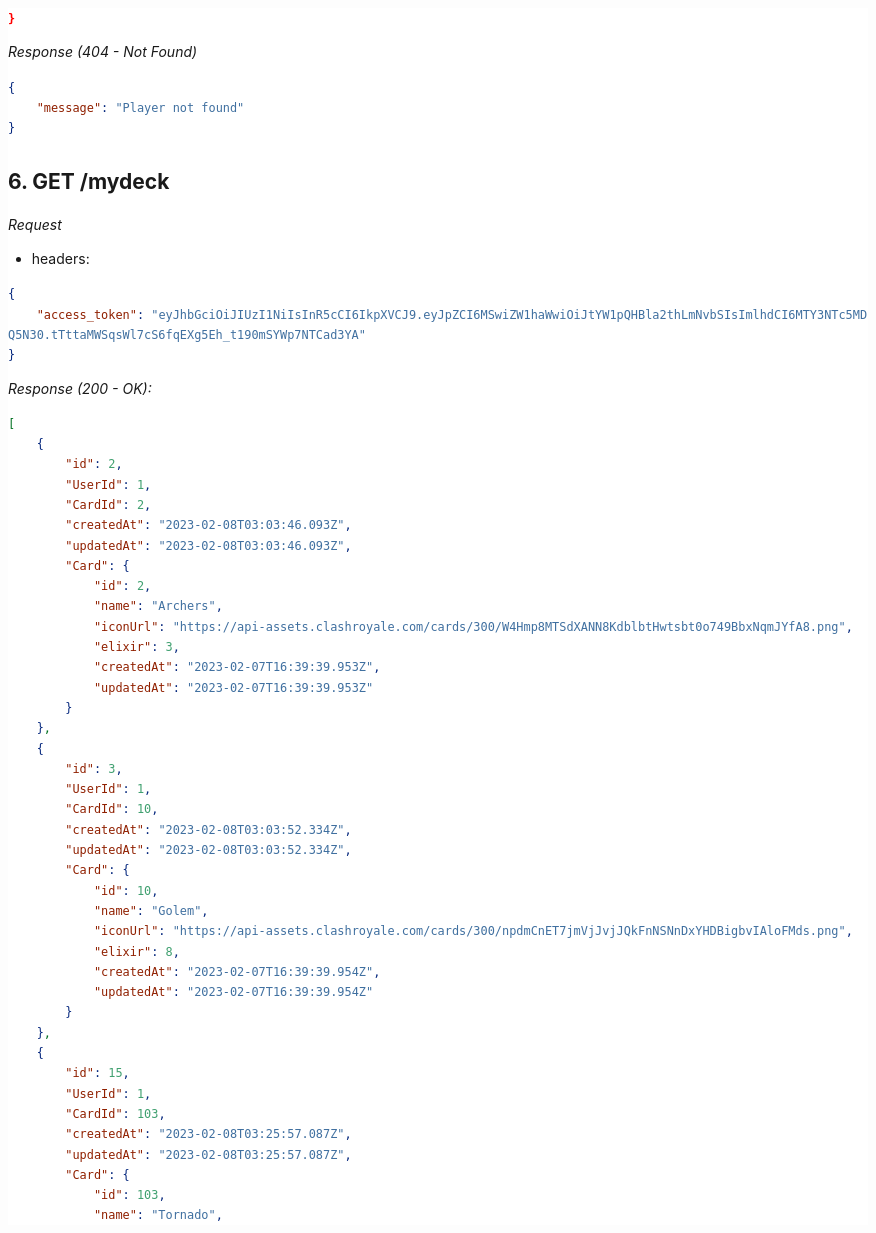 ```json
}
```
_Response (404 - Not Found)_
```json
{
    "message": "Player not found"
}
```


## 6. GET /mydeck
_Request_
- headers:
```json
{
    "access_token": "eyJhbGciOiJIUzI1NiIsInR5cCI6IkpXVCJ9.eyJpZCI6MSwiZW1haWwiOiJtYW1pQHBla2thLmNvbSIsImlhdCI6MTY3NTc5MDQ5N30.tTttaMWSqsWl7cS6fqEXg5Eh_t190mSYWp7NTCad3YA"
}
```
_Response (200 - OK):_
```json
[
    {
        "id": 2,
        "UserId": 1,
        "CardId": 2,
        "createdAt": "2023-02-08T03:03:46.093Z",
        "updatedAt": "2023-02-08T03:03:46.093Z",
        "Card": {
            "id": 2,
            "name": "Archers",
            "iconUrl": "https://api-assets.clashroyale.com/cards/300/W4Hmp8MTSdXANN8KdblbtHwtsbt0o749BbxNqmJYfA8.png",
            "elixir": 3,
            "createdAt": "2023-02-07T16:39:39.953Z",
            "updatedAt": "2023-02-07T16:39:39.953Z"
        }
    },
    {
        "id": 3,
        "UserId": 1,
        "CardId": 10,
        "createdAt": "2023-02-08T03:03:52.334Z",
        "updatedAt": "2023-02-08T03:03:52.334Z",
        "Card": {
            "id": 10,
            "name": "Golem",
            "iconUrl": "https://api-assets.clashroyale.com/cards/300/npdmCnET7jmVjJvjJQkFnNSNnDxYHDBigbvIAloFMds.png",
            "elixir": 8,
            "createdAt": "2023-02-07T16:39:39.954Z",
            "updatedAt": "2023-02-07T16:39:39.954Z"
        }
    },
    {
        "id": 15,
        "UserId": 1,
        "CardId": 103,
        "createdAt": "2023-02-08T03:25:57.087Z",
        "updatedAt": "2023-02-08T03:25:57.087Z",
        "Card": {
            "id": 103,
            "name": "Tornado",
```